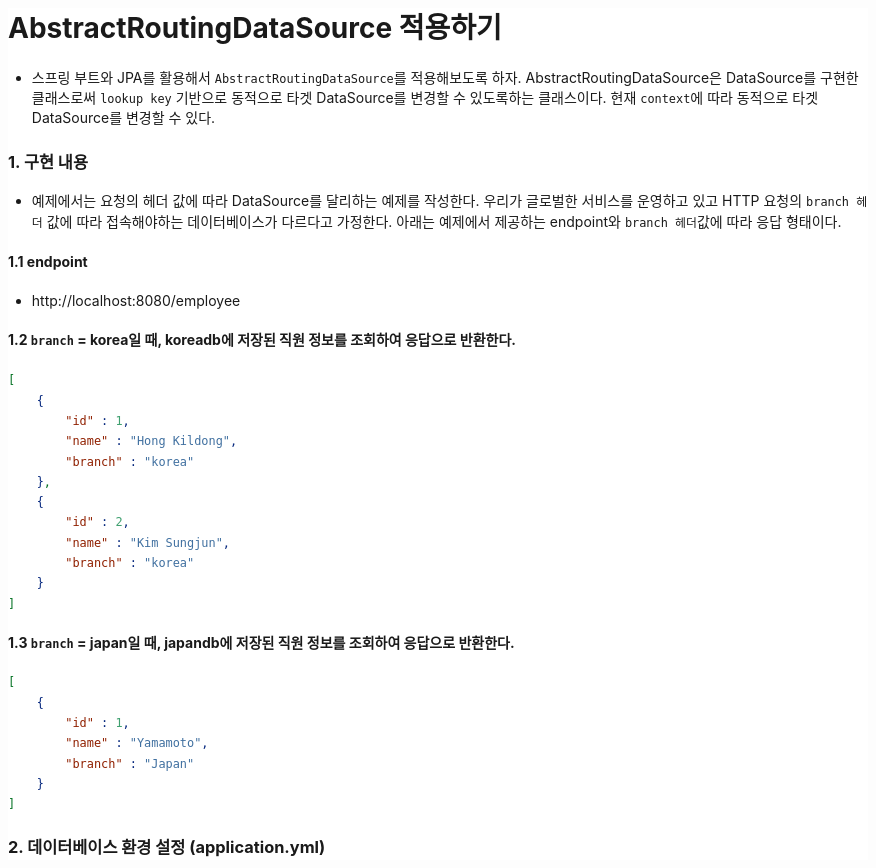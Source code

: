 # AbstractRoutingDataSource 적용하기

- 스프링 부트와 JPA를 활용해서 `AbstractRoutingDataSource`를 적용해보도록 하자. AbstractRoutingDataSource은 DataSource를 구현한 클래스로써 `lookup key` 기반으로 동적으로 타겟 DataSource를 변경할 수 있도록하는 클래스이다. 현재 `context`에 따라 동적으로 타겟 DataSource를 변경할 수 있다.



### 1. 구현 내용

- 예제에서는 요청의 헤더 값에 따라 DataSource를 달리하는 예제를 작성한다. 우리가 글로벌한 서비스를 운영하고 있고 HTTP 요청의 `branch 헤더` 값에 따라 접속해야하는 데이터베이스가 다르다고 가정한다. 아래는 예제에서 제공하는 endpoint와 `branch 헤더`값에 따라 응답 형태이다.



#### 1.1 endpoint

- http://localhost:8080/employee

#### 1.2 `branch` = korea일 때, koreadb에 저장된 직원 정보를 조회하여 응답으로 반환한다.

```json
[
    {
        "id" : 1,
        "name" : "Hong Kildong",
        "branch" : "korea"
    },
    {
        "id" : 2,
        "name" : "Kim Sungjun",
        "branch" : "korea"
    }
]
```



#### 1.3 `branch` = japan일 때, japandb에 저장된 직원 정보를 조회하여 응답으로 반환한다.

```json
[
    {
        "id" : 1,
        "name" : "Yamamoto",
        "branch" : "Japan"
    }
]
```





### 2. 데이터베이스 환경 설정 (application.yml)
